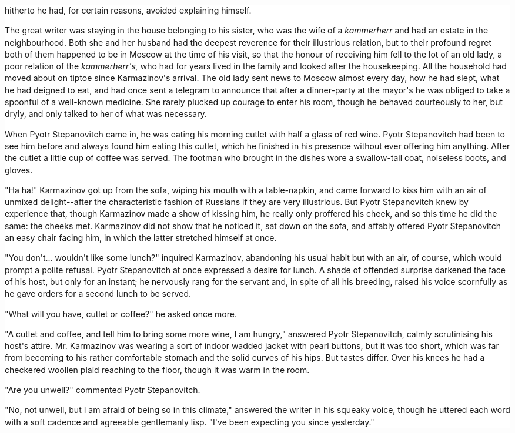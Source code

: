 hitherto he had, for certain reasons, avoided explaining himself.

The great writer was staying in the house belonging to his sister, who
was the wife of a _kammerherr_ and had an estate in the neighbourhood.
Both she and her husband had the deepest reverence for their illustrious
relation, but to their profound regret both of them happened to be in
Moscow at the time of his visit, so that the honour of receiving him
fell to the lot of an old lady, a poor relation of the _kammerherr's,_ who
had for years lived in the family and looked after the housekeeping. All
the household had moved about on tiptoe since Karmazinov's arrival. The
old lady sent news to Moscow almost every day, how he had slept, what he
had deigned to eat, and had once sent a telegram to announce that after
a dinner-party at the mayor's he was obliged to take a spoonful of a
well-known medicine. She rarely plucked up courage to enter his room,
though he behaved courteously to her, but dryly, and only talked to her
of what was necessary.

When Pyotr Stepanovitch came in, he was eating his morning cutlet with
half a glass of red wine. Pyotr Stepanovitch had been to see him before
and always found him eating this cutlet, which he finished in his
presence without ever offering him anything. After the cutlet a little
cup of coffee was served. The footman who brought in the dishes wore a
swallow-tail coat, noiseless boots, and gloves.

"Ha ha!" Karmazinov got up from the sofa, wiping his mouth with a
table-napkin, and came forward to kiss him with an air of unmixed
delight--after the characteristic fashion of Russians if they are very
illustrious. But Pyotr Stepanovitch knew by experience that, though
Karmazinov made a show of kissing him, he really only proffered his
cheek, and so this time he did the same: the cheeks met. Karmazinov did
not show that he noticed it, sat down on the sofa, and affably offered
Pyotr Stepanovitch an easy chair facing him, in which the latter
stretched himself at once.

"You don't... wouldn't like some lunch?" inquired Karmazinov, abandoning
his usual habit but with an air, of course, which would prompt a polite
refusal. Pyotr Stepanovitch at once expressed a desire for lunch. A
shade of offended surprise darkened the face of his host, but only for
an instant; he nervously rang for the servant and, in spite of all his
breeding, raised his voice scornfully as he gave orders for a second
lunch to be served.

"What will you have, cutlet or coffee?" he asked once more.

"A cutlet and coffee, and tell him to bring some more wine, I am
hungry," answered Pyotr Stepanovitch, calmly scrutinising his host's
attire. Mr. Karmazinov was wearing a sort of indoor wadded jacket with
pearl buttons, but it was too short, which was far from becoming to his
rather comfortable stomach and the solid curves of his hips. But tastes
differ. Over his knees he had a checkered woollen plaid reaching to the
floor, though it was warm in the room.

"Are you unwell?" commented Pyotr Stepanovitch.

"No, not unwell, but I am afraid of being so in this climate," answered
the writer in his squeaky voice, though he uttered each word with a soft
cadence and agreeable gentlemanly lisp. "I've been expecting you since
yesterday."
